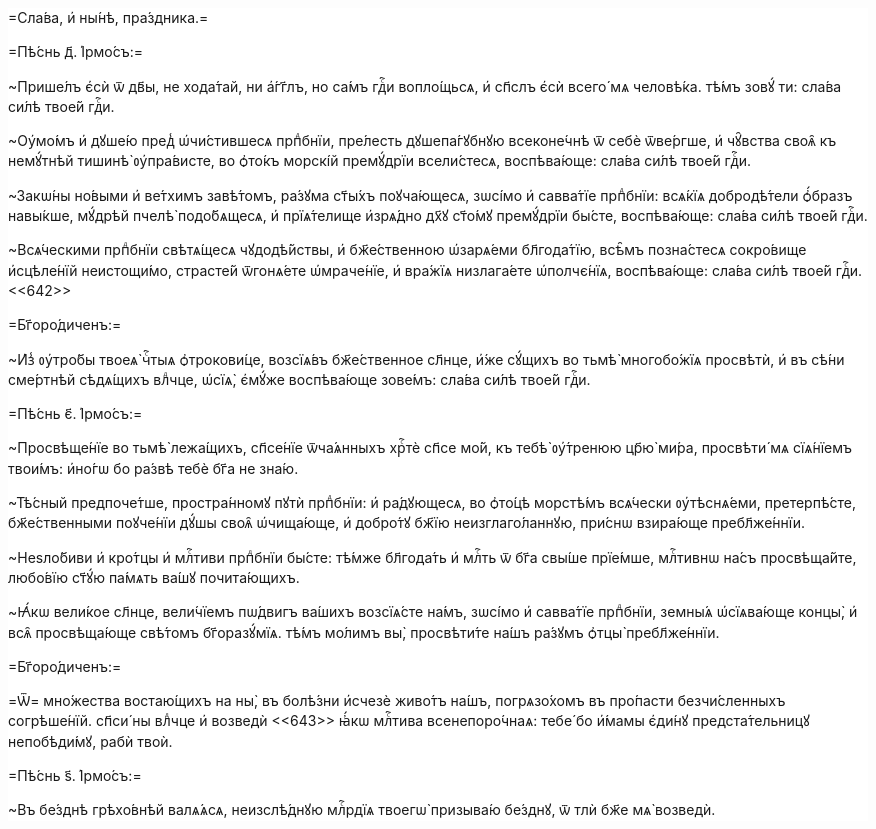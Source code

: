 =Сла́ва, и҆ ны́нѣ, пра́здника.=

=Пѣ́снь д҃. І҆рмо́съ:=

~Прише́лъ є҆сѝ ѿ дв҃ы, не хода́тай, ни а҆́гг҃лъ, но са́мъ гдⷭ҇и вопло́щьсѧ, и҆
сп҃слъ є҆сѝ всего́ мѧ человѣ́ка. тѣ́мъ зовꙋ́ ти: сла́ва си́лѣ твое́й гдⷭ҇и.

~Оу҆мо́мъ и҆ дꙋше́ю пред̾ ѡ҆чи́стившесѧ прпⷣбнїи, пре́лесть дꙋшепа́гꙋбнꙋю
всеконе́чнѣ ѿ себѐ ѿве́ргше, и҆ чꙋ̑вства своѧ̑ къ немꙋ́тнѣй тишинѣ̀
ᲂу҆пра́висте, во ѻ҆то́къ морскі́й премꙋ́дрїи всели́стесѧ, воспѣва́юще: сла́ва
си́лѣ твое́й гдⷭ҇и.

~Закѡ́ны но́выми и҆ ве́тхимъ завѣ́томъ, ра́зꙋма ст҃ы́хъ поꙋча́ющесѧ, зѡсі́мо и҆
савва́тїе прпⷣбнїи: всѧ́кїѧ добродѣ́тели ѻ҆́бразъ навы́кше, мꙋ́дрѣй пчелѣ̀
подо́бѧщесѧ, и҆ прїѧ́телище и҆зрѧ́дно дх҃ꙋ ст҃о́мꙋ премꙋ́дрїи бы́сте,
воспѣва́юще: сла́ва си́лѣ твое́й гдⷭ҇и.

~Всѧ́ческими прпⷣбнїи свѣтѧ́щесѧ чꙋдодѣ́йствы, и҆ бж҃е́ственною ѡ҆зарѧ́еми
бл҃года́тїю, всѣ̑мъ позна́стесѧ сокро́вище и҆сцѣле́нїй неистощи́мо, страсте́й
ѿгонѧ́ете ѡ҆мраче́нїе, и҆ вра́жїѧ низлага́ете ѡ҆полчє́нїѧ, воспѣва́юще: сла́ва
си́лѣ твое́й гдⷭ҇и. <<642>>

=Бг҃оро́диченъ:=

~И҆з̾ ᲂу҆тро́бы твоеѧ̀ чⷭ҇тыѧ ѻ҆трокови́це, возсїѧ́въ бж҃е́ственное сл҃нце,
и҆́же сꙋ́щихъ во тьмѣ̀ многобо́жїѧ просвѣтѝ, и҆ въ сѣ́ни сме́ртнѣй сѣдѧ́щихъ
влⷣчце, ѡ҆сїѧ̀, є҆мꙋ́же воспѣва́юще зове́мъ: сла́ва си́лѣ твое́й гдⷭ҇и.

=Пѣ́снь є҃. І҆рмо́съ:=

~Просвѣще́нїе во тьмѣ̀ лежа́щихъ, сп҃се́нїе ѿча́ѧнныхъ хрⷭ҇тѐ сп҃се мо́й, къ
тебѣ̀ ᲂу҆́тренюю цр҃ю̀ ми́ра, просвѣти́ мѧ сїѧ́нїемъ твои́мъ: и҆но́гѡ бо ра́звѣ
тебѐ бг҃а не зна́ю.

~Тѣ́сный предпоче́тше, простра́нномꙋ пꙋтѝ прпⷣбнїи: и҆ ра́дꙋющесѧ, во ѻ҆то́цѣ
морстѣ́мъ всѧ́чески ᲂу҆тѣснѧ́еми, претерпѣ́сте, бж҃е́ственными поꙋче́нїи дꙋ́шы
своѧ̑ ѡ҆чища́юще, и҆ добро́тꙋ бж҃їю неизглаго́ланнꙋю, при́снѡ взира́юще
пребл҃же́ннїи.

~Неѕло́биви и҆ кро́тцы и҆ млⷭ҇тиви прпⷣбнїи бы́сте: тѣ́мже бл҃года́ть и҆ млⷭ҇ть
ѿ бг҃а свы́ше прїе́мше, млⷭ҇тивнѡ на́съ просвѣща́йте, любо́вїю ст҃ꙋ́ю па́мѧть
ва́шꙋ почита́ющихъ.

~Ꙗ҆́кѡ вели́кое сл҃нце, вели́чїемъ пѡ́двигъ ва́шихъ возсїѧ́сте на́мъ, зѡсі́мо
и҆ савва́тїе прпⷣбнїи, земны́ѧ ѡ҆сїѧва́юще концы̀, и҆ всѧ̑ просвѣща́юще свѣ́томъ
бг҃оразꙋ́мїѧ. тѣ́мъ мо́лимъ вы̀, просвѣти́те на́шъ ра́зꙋмъ ѻ҆тцы̀ пребл҃же́ннїи.

=Бг҃оро́диченъ:=

=Ѿ= мно́жества востаю́щихъ на ны̀, въ болѣ́зни и҆счезѐ живо́тъ на́шъ,
погрѧзо́хомъ въ про́пасти безчи́сленныхъ согрѣше́нїй. сп҃си́ ны влⷣчце и҆
возведѝ <<643>> ꙗ҆́кѡ млⷭ҇тива всенепоро́чнаѧ: тебе́ бо и҆́мамы є҆ди́нꙋ
предста́тельницꙋ непобѣди́мꙋ, рабѝ твоѝ.

=Пѣ́снь ѕ҃. І҆рмо́съ:=

~Въ бе́зднѣ грѣхо́внѣй валѧ́ѧсѧ, неизслѣ́днꙋю млⷭ҇рдїѧ твоегѡ̀ призыва́ю
бе́зднꙋ, ѿ тлѝ бж҃е мѧ̀ возведѝ.
